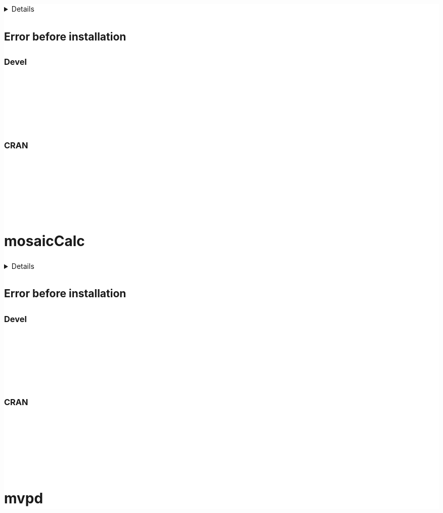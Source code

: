 <details></details>

## Error before installation

### Devel

```






```
### CRAN

```






```
# mosaicCalc

<details></details>

## Error before installation

### Devel

```






```
### CRAN

```






```
# mvpd
